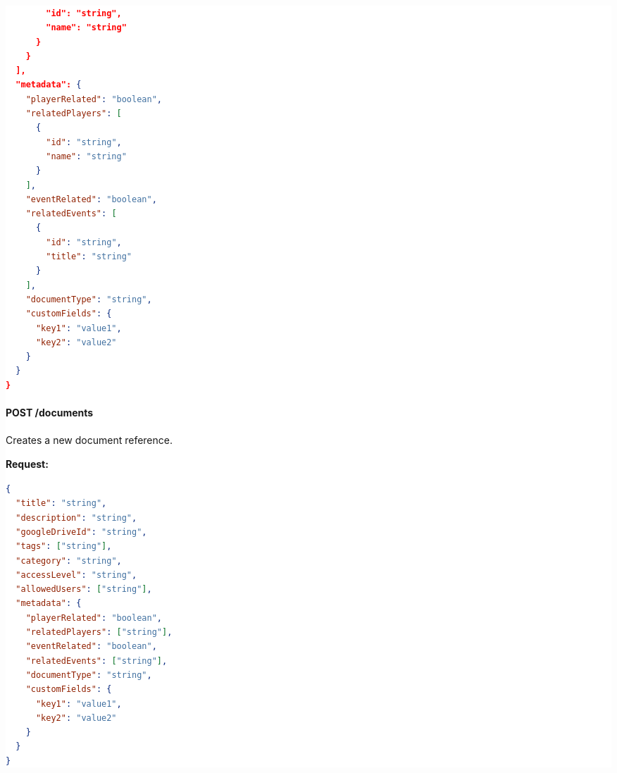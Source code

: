```json
        "id": "string",
        "name": "string"
      }
    }
  ],
  "metadata": {
    "playerRelated": "boolean",
    "relatedPlayers": [
      {
        "id": "string",
        "name": "string"
      }
    ],
    "eventRelated": "boolean",
    "relatedEvents": [
      {
        "id": "string",
        "title": "string"
      }
    ],
    "documentType": "string",
    "customFields": {
      "key1": "value1",
      "key2": "value2"
    }
  }
}
```

#### POST /documents
Creates a new document reference.

**Request:**
```json
{
  "title": "string",
  "description": "string",
  "googleDriveId": "string",
  "tags": ["string"],
  "category": "string",
  "accessLevel": "string",
  "allowedUsers": ["string"],
  "metadata": {
    "playerRelated": "boolean",
    "relatedPlayers": ["string"],
    "eventRelated": "boolean",
    "relatedEvents": ["string"],
    "documentType": "string",
    "customFields": {
      "key1": "value1",
      "key2": "value2"
    }
  }
}
```
